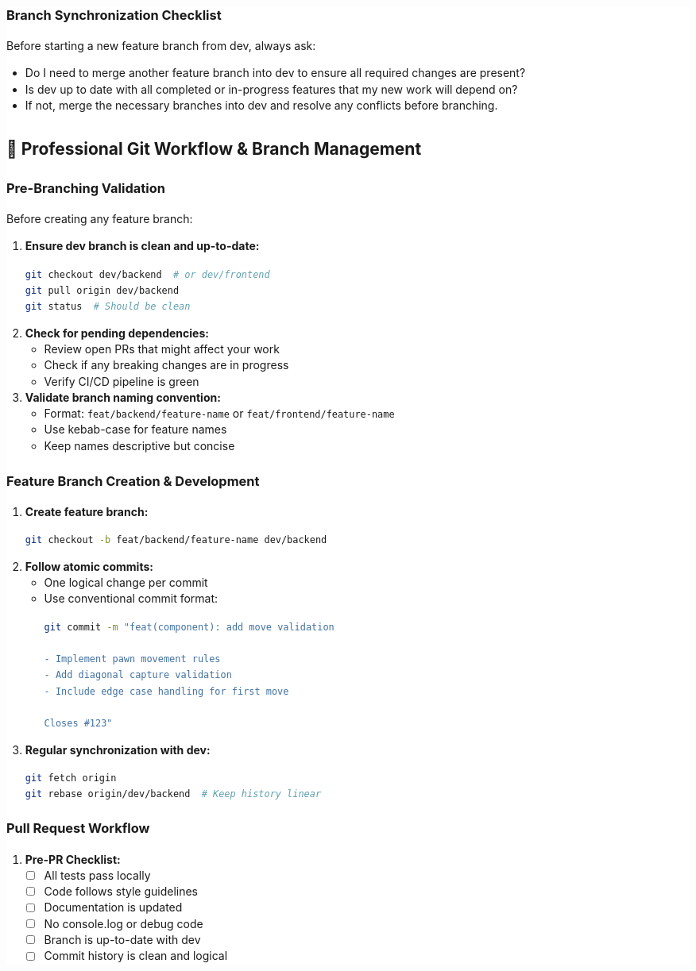 ### Branch Synchronization Checklist
Before starting a new feature branch from dev, always ask:
- Do I need to merge another feature branch into dev to ensure all required changes are present?
- Is dev up to date with all completed or in-progress features that my new work will depend on?
- If not, merge the necessary branches into dev and resolve any conflicts before branching.

## 🔧 Professional Git Workflow & Branch Management

### Pre-Branching Validation
Before creating any feature branch:
1. **Ensure dev branch is clean and up-to-date:**
   ```bash
   git checkout dev/backend  # or dev/frontend
   git pull origin dev/backend
   git status  # Should be clean
   ```
2. **Check for pending dependencies:**
   - Review open PRs that might affect your work
   - Check if any breaking changes are in progress
   - Verify CI/CD pipeline is green
3. **Validate branch naming convention:**
   - Format: `feat/backend/feature-name` or `feat/frontend/feature-name`
   - Use kebab-case for feature names
   - Keep names descriptive but concise

### Feature Branch Creation & Development
1. **Create feature branch:**
   ```bash
   git checkout -b feat/backend/feature-name dev/backend
   ```
2. **Follow atomic commits:**
   - One logical change per commit
   - Use conventional commit format:
     ```bash
     git commit -m "feat(component): add move validation
     
     - Implement pawn movement rules
     - Add diagonal capture validation
     - Include edge case handling for first move
     
     Closes #123"
     ```
3. **Regular synchronization with dev:**
   ```bash
   git fetch origin
   git rebase origin/dev/backend  # Keep history linear
   ```

### Pull Request Workflow
1. **Pre-PR Checklist:**
   - [ ] All tests pass locally
   - [ ] Code follows style guidelines
   - [ ] Documentation is updated
   - [ ] No console.log or debug code
   - [ ] Branch is up-to-date with dev
   - [ ] Commit history is clean and logical
